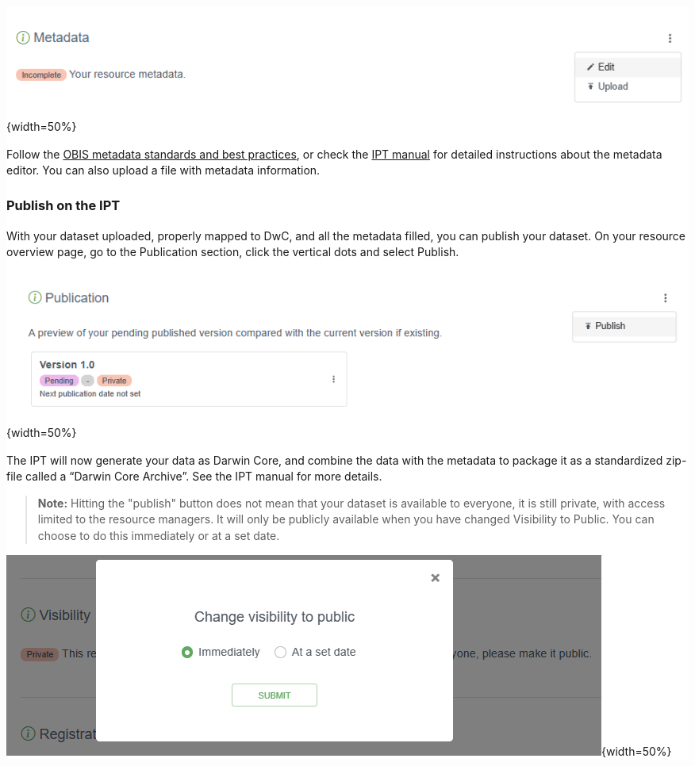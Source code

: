 ![Screenshot showing where to add or upload metadata](images/ipt-ss12-metadata.png){width=50%}

Follow the [OBIS metadata standards and best practices](eml.html), or check the [IPT manual](https://github.com/gbif/ipt/wiki/IPT2ManualNotes.wiki#metadata) for detailed instructions about the metadata editor. You can also upload a file with metadata information.

### Publish on the IPT

With your dataset uploaded, properly mapped to DwC, and all the metadata filled, you can publish your dataset. On your resource overview page, go to the Publication section, click the vertical dots and select Publish.

![Screenshot showing where to manage the publishing of your dataset](images/ipt-ss7-pub.png){width=50%}

The IPT will now generate your data as Darwin Core, and combine the data with the metadata to package it as a standardized zip-file called a “Darwin Core Archive”. See the IPT manual for more details.

> **Note:** Hitting the "publish" button does not mean that your dataset is available to everyone, it is still private, with access limited to the resource managers. It will only be publicly available when you have changed Visibility to Public. You can choose to do this immediately or at a set date.

![Screenshot showing how to change the visibility of your dataset](images/ipt-ss9-vis.png){width=50%}
